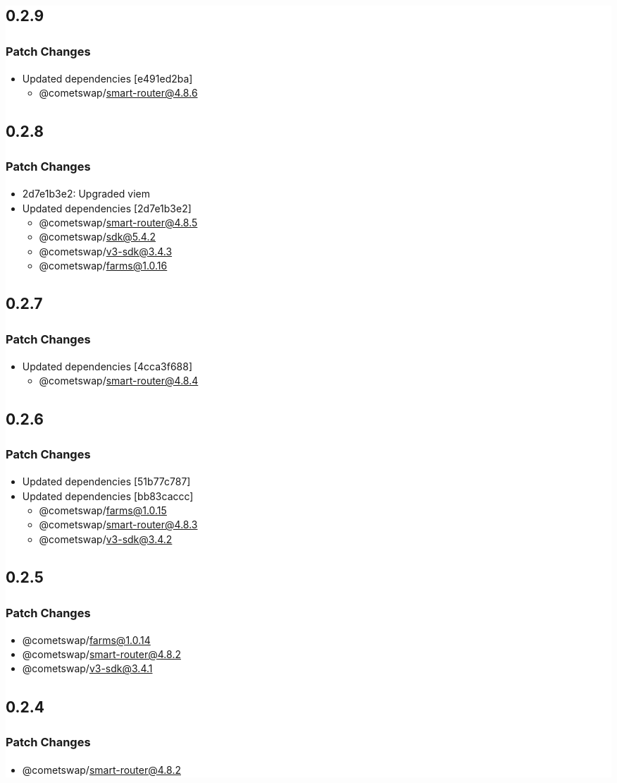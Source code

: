 ## 0.2.9

### Patch Changes

- Updated dependencies [e491ed2ba]
  - @cometswap/smart-router@4.8.6

## 0.2.8

### Patch Changes

- 2d7e1b3e2: Upgraded viem
- Updated dependencies [2d7e1b3e2]
  - @cometswap/smart-router@4.8.5
  - @cometswap/sdk@5.4.2
  - @cometswap/v3-sdk@3.4.3
  - @cometswap/farms@1.0.16

## 0.2.7

### Patch Changes

- Updated dependencies [4cca3f688]
  - @cometswap/smart-router@4.8.4

## 0.2.6

### Patch Changes

- Updated dependencies [51b77c787]
- Updated dependencies [bb83caccc]
  - @cometswap/farms@1.0.15
  - @cometswap/smart-router@4.8.3
  - @cometswap/v3-sdk@3.4.2

## 0.2.5

### Patch Changes

- @cometswap/farms@1.0.14
- @cometswap/smart-router@4.8.2
- @cometswap/v3-sdk@3.4.1

## 0.2.4

### Patch Changes

- @cometswap/smart-router@4.8.2
